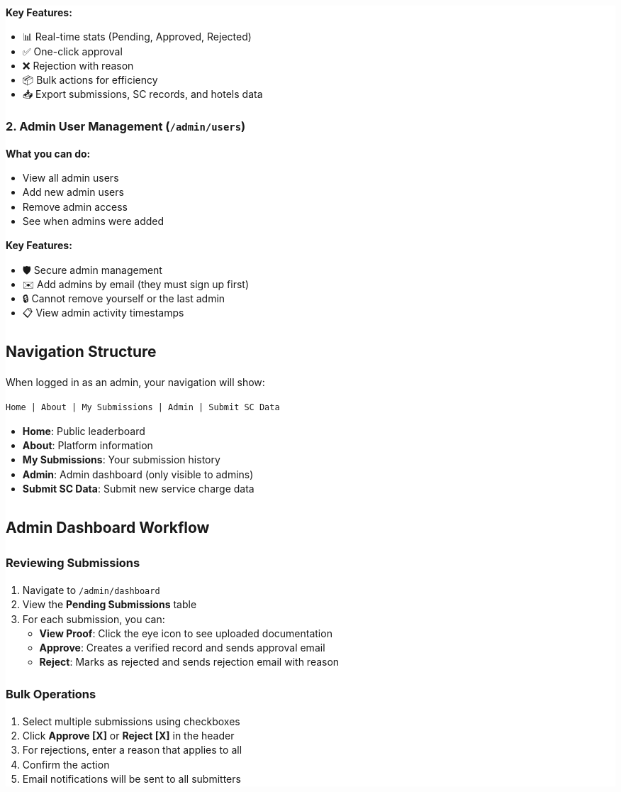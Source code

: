 **Key Features:**
- 📊 Real-time stats (Pending, Approved, Rejected)
- ✅ One-click approval
- ❌ Rejection with reason
- 📦 Bulk actions for efficiency
- 📥 Export submissions, SC records, and hotels data

### 2. Admin User Management (`/admin/users`)

**What you can do:**
- View all admin users
- Add new admin users
- Remove admin access
- See when admins were added

**Key Features:**
- 🛡️ Secure admin management
- ✉️ Add admins by email (they must sign up first)
- 🔒 Cannot remove yourself or the last admin
- 📋 View admin activity timestamps

## Navigation Structure

When logged in as an admin, your navigation will show:

```
Home | About | My Submissions | Admin | Submit SC Data
```

- **Home**: Public leaderboard
- **About**: Platform information
- **My Submissions**: Your submission history
- **Admin**: Admin dashboard (only visible to admins)
- **Submit SC Data**: Submit new service charge data

## Admin Dashboard Workflow

### Reviewing Submissions

1. Navigate to `/admin/dashboard`
2. View the **Pending Submissions** table
3. For each submission, you can:
   - **View Proof**: Click the eye icon to see uploaded documentation
   - **Approve**: Creates a verified record and sends approval email
   - **Reject**: Marks as rejected and sends rejection email with reason

### Bulk Operations

1. Select multiple submissions using checkboxes
2. Click **Approve [X]** or **Reject [X]** in the header
3. For rejections, enter a reason that applies to all
4. Confirm the action
5. Email notifications will be sent to all submitters
